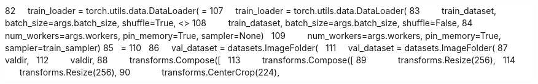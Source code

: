 </tr>
<tr class="SectionAll">
<td class="TextItemNum AlignRight">82</td>
<td class="TextItemSame">&nbsp; &nbsp; train_loader = torch.utils.data.DataLoader(</td>
<td class="AlignCenter">=</td>
<td class="TextItemNum AlignRight">107</td>
<td class="TextItemSame">&nbsp; &nbsp; train_loader = torch.utils.data.DataLoader(</td>
</tr>
<tr class="SectionBegin">
<td class="TextItemNum AlignRight">83</td>
<td class="TextItemSigDiffMod">&nbsp; &nbsp; &nbsp; &nbsp; train_dataset, batch_size=args.batch_size, shuffle=<span class="TextSegSigDiff">Tru</span>e,</td>
<td class="AlignCenter">&lt;&gt;</td>
<td class="TextItemNum AlignRight">108</td>
<td class="TextItemSigDiffMod">&nbsp; &nbsp; &nbsp; &nbsp; train_dataset, batch_size=args.batch_size, shuffle=<span class="TextSegSigDiff">Fals</span>e,</td>
</tr>
<tr class="SectionEnd">
<td class="TextItemNum AlignRight">84</td>
<td class="TextItemSigDiffMod">&nbsp; &nbsp; &nbsp; &nbsp; num_workers=args.workers, pin_memory=True, sampler=<span class="TextSegSigDiff">Non</span><span class="TextSegSigDiff">e</span>)</td>
<td class="AlignCenter">&nbsp;</td>
<td class="TextItemNum AlignRight">109</td>
<td class="TextItemSigDiffMod">&nbsp; &nbsp; &nbsp; &nbsp; num_workers=args.workers, pin_memory=True, sampler=<span class="TextSegSigDiff">train_sampler</span>)</td>
</tr>
<tr class="SectionBegin">
<td class="TextItemNum AlignRight">85</td>
<td class="TextItemSame">&nbsp;</td>
<td class="AlignCenter">=</td>
<td class="TextItemNum AlignRight">110</td>
<td class="TextItemSame">&nbsp;</td>
</tr>
<tr class="SectionMiddle">
<td class="TextItemNum AlignRight">86</td>
<td class="TextItemSame">&nbsp; &nbsp; val_dataset = datasets.ImageFolder(</td>
<td class="AlignCenter">&nbsp;</td>
<td class="TextItemNum AlignRight">111</td>
<td class="TextItemSame">&nbsp; &nbsp; val_dataset = datasets.ImageFolder(</td>
</tr>
<tr class="SectionMiddle">
<td class="TextItemNum AlignRight">87</td>
<td class="TextItemSame">&nbsp; &nbsp; &nbsp; &nbsp; valdir,</td>
<td class="AlignCenter">&nbsp;</td>
<td class="TextItemNum AlignRight">112</td>
<td class="TextItemSame">&nbsp; &nbsp; &nbsp; &nbsp; valdir,</td>
</tr>
<tr class="SectionMiddle">
<td class="TextItemNum AlignRight">88</td>
<td class="TextItemSame">&nbsp; &nbsp; &nbsp; &nbsp; transforms.Compose([</td>
<td class="AlignCenter">&nbsp;</td>
<td class="TextItemNum AlignRight">113</td>
<td class="TextItemSame">&nbsp; &nbsp; &nbsp; &nbsp; transforms.Compose([</td>
</tr>
<tr class="SectionMiddle">
<td class="TextItemNum AlignRight">89</td>
<td class="TextItemSame">&nbsp; &nbsp; &nbsp; &nbsp; &nbsp; &nbsp; transforms.Resize(256),</td>
<td class="AlignCenter">&nbsp;</td>
<td class="TextItemNum AlignRight">114</td>
<td class="TextItemSame">&nbsp; &nbsp; &nbsp; &nbsp; &nbsp; &nbsp; transforms.Resize(256),</td>
</tr>
<tr class="SectionMiddle">
<td class="TextItemNum AlignRight">90</td>
<td class="TextItemSame">&nbsp; &nbsp; &nbsp; &nbsp; &nbsp; &nbsp; transforms.CenterCrop(224),</td>